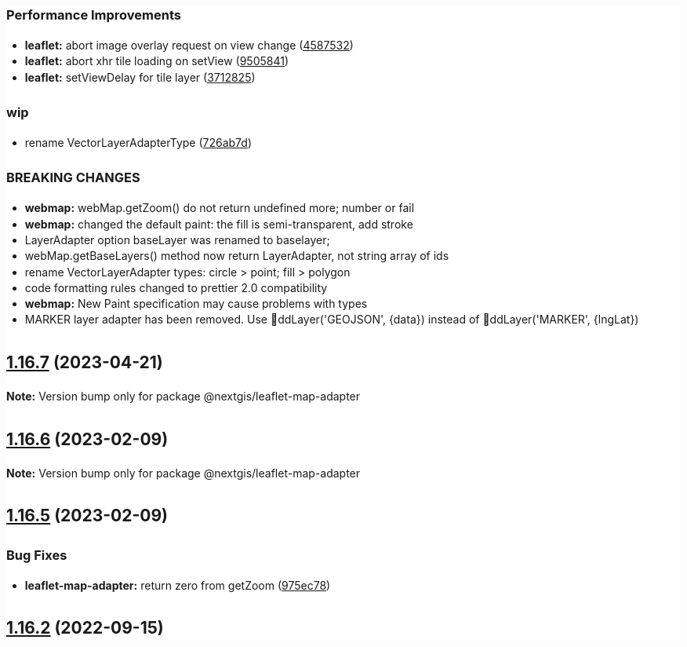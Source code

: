 
### Performance Improvements

* **leaflet:** abort image overlay request on view change ([4587532](https://github.com/nextgis/nextgis_frontend/commit/45875328ba48453ce5fcbe730cfa4fbd12633d2c))
* **leaflet:** abort xhr tile loading on setView ([9505841](https://github.com/nextgis/nextgis_frontend/commit/9505841c1b7a458b3148c457753ec4946bcd89e1))
* **leaflet:** setViewDelay for tile layer ([3712825](https://github.com/nextgis/nextgis_frontend/commit/371282587521961c043fff404dd9b5e474e6c2e5))


### wip

* rename VectorLayerAdapterType ([726ab7d](https://github.com/nextgis/nextgis_frontend/commit/726ab7dd7cd112750165a9e15c5672086cd8261a))


### BREAKING CHANGES

* **webmap:** webMap.getZoom() do not return undefined more; number or fail
* **webmap:** changed the default paint: the fill is semi-transparent, add stroke
* LayerAdapter option baseLayer was renamed to baselayer;
* webMap.getBaseLayers() method now return LayerAdapter, not string array of ids
* rename VectorLayerAdapter types: circle > point; fill > polygon
* code formatting rules changed to prettier 2.0 compatibility
* **webmap:** New Paint specification may cause problems with types
* MARKER layer adapter has been removed. Use ddLayer('GEOJSON', {data}) instead of ddLayer('MARKER', {lngLat})





## [1.16.7](https://github.com/nextgis/nextgis_frontend/compare/v1.16.6...v1.16.7) (2023-04-21)

**Note:** Version bump only for package @nextgis/leaflet-map-adapter





## [1.16.6](https://github.com/nextgis/nextgis_frontend/compare/v1.16.5...v1.16.6) (2023-02-09)

**Note:** Version bump only for package @nextgis/leaflet-map-adapter

## [1.16.5](https://github.com/nextgis/nextgis_frontend/compare/v1.16.4...v1.16.5) (2023-02-09)

### Bug Fixes

- **leaflet-map-adapter:** return zero from getZoom ([975ec78](https://github.com/nextgis/nextgis_frontend/commit/975ec784366e34a8779fd6aa72c5ebfe4f2ca6c7))

## [1.16.2](https://github.com/nextgis/nextgis_frontend/compare/v1.16.1...v1.16.2) (2022-09-15)
